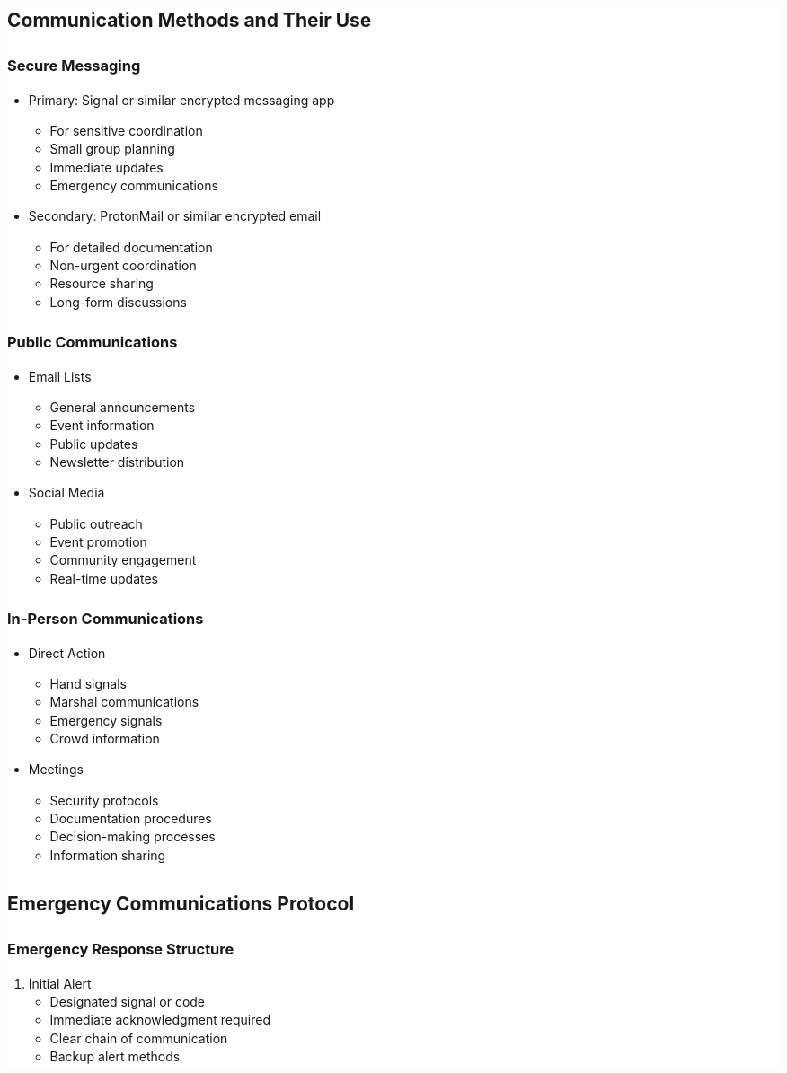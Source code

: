 ## Communication Methods and Their Use

### Secure Messaging
- Primary: Signal or similar encrypted messaging app
  - For sensitive coordination
  - Small group planning
  - Immediate updates
  - Emergency communications

- Secondary: ProtonMail or similar encrypted email
  - For detailed documentation
  - Non-urgent coordination
  - Resource sharing
  - Long-form discussions

### Public Communications
- Email Lists
  - General announcements
  - Event information
  - Public updates
  - Newsletter distribution

- Social Media
  - Public outreach
  - Event promotion
  - Community engagement
  - Real-time updates

### In-Person Communications
- Direct Action
  - Hand signals
  - Marshal communications
  - Emergency signals
  - Crowd information

- Meetings
  - Security protocols
  - Documentation procedures
  - Decision-making processes
  - Information sharing

## Emergency Communications Protocol

### Emergency Response Structure
1. Initial Alert
   - Designated signal or code
   - Immediate acknowledgment required
   - Clear chain of communication
   - Backup alert methods
